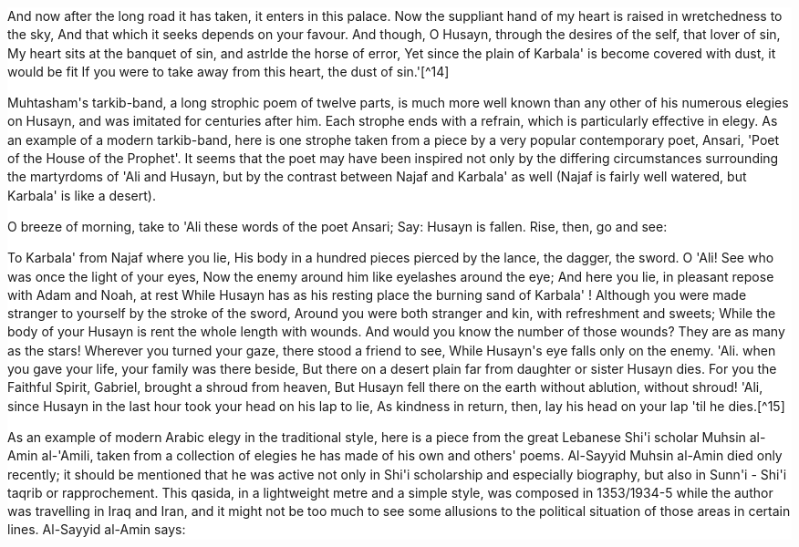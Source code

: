 And now after the long road it has taken, it enters in this palace.
Now the suppliant hand of my heart is raised in wretchedness to the
sky,
And that which it seeks depends on your favour.
And though, O Husayn, through the desires of the self, that lover of
sin,
My heart sits at the banquet of sin, and astrlde the horse of error,
Yet since the plain of Karbala' is become covered with dust, it would
be fit
If you were to take away from this heart, the dust of sin.'[^14]

Muhtasham's tarkib-band, a long strophic poem of twelve parts, is much
more well known than any other of his numerous elegies on Husayn, and
was imitated for centuries after him. Each strophe ends with a refrain,
which is particularly effective in elegy. As an example of a modern
tarkib-band, here is one strophe taken from a piece by a very popular
contemporary poet, Ansari, 'Poet of the House of the Prophet'. It seems
that the poet may have been inspired not only by the differing
circumstances surrounding the martyrdoms of 'Ali and Husayn, but by the
contrast between Najaf and Karbala' as well (Najaf is fairly well
watered, but Karbala' is like a desert).

O breeze of morning, take to 'Ali these words of the poet Ansari;
Say: Husayn is fallen. Rise, then, go and see:

To Karbala' from Najaf where you lie,
His body in a hundred pieces pierced by the lance, the dagger, the
sword.
O 'Ali! See who was once the light of your eyes,
Now the enemy around him like eyelashes around the eye;
And here you lie, in pleasant repose with Adam and Noah, at rest
While Husayn has as his resting place the burning sand of Karbala' !
Although you were made stranger to yourself by the stroke of the
sword,
Around you were both stranger and kin, with refreshment and sweets;
While the body of your Husayn is rent the whole length with wounds.
And would you know the number of those wounds?
They are as many as the stars!
Wherever you turned your gaze, there stood a friend to see,
While Husayn's eye falls only on the enemy.
'Ali. when you gave your life, your family was there beside,
But there on a desert plain far from daughter or sister Husayn dies.
For you the Faithful Spirit, Gabriel, brought a shroud from heaven,
But Husayn fell there on the earth without ablution, without shroud!
'Ali, since Husayn in the last hour took your head on his lap to lie,
As kindness in return, then, lay his head on your lap 'til he
dies.[^15]

As an example of modern Arabic elegy in the traditional style, here is
a piece from the great Lebanese Shi'i scholar Muhsin al-Amin al-'Amili,
taken from a collection of elegies he has made of his own and others'
poems. Al-Sayyid Muhsin al-Amin died only recently; it should be
mentioned that he was active not only in Shi'i scholarship and
especially biography, but also in Sunn'i - Shi'i taqrib or
rapprochement. This qasida, in a lightweight metre and a simple style,
was composed in 1353/1934-5 while the author was travelling in Iraq and
Iran, and it might not be too much to see some allusions to the
political situation of those areas in certain lines. Al-Sayyid al-Amin
says:
